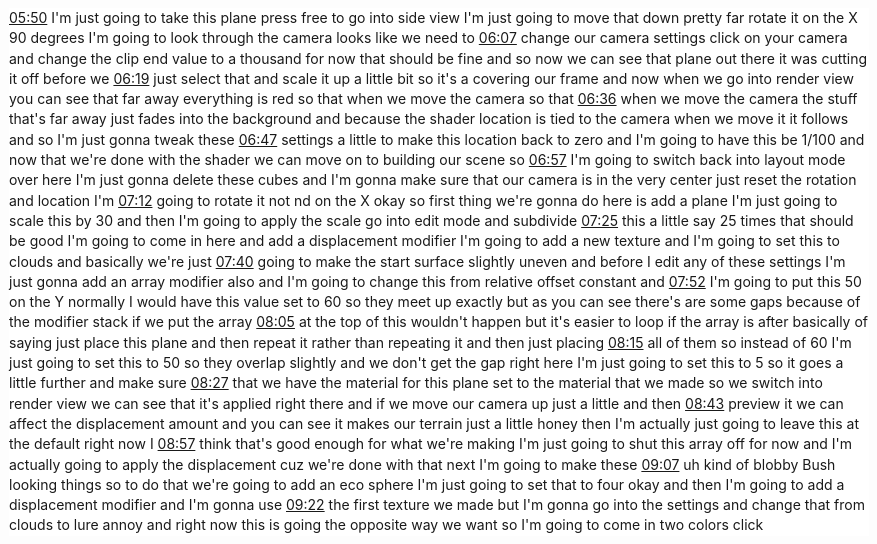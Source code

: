 [05:50](https://www.youtube.com/watch?v=z-tI-WqeqKk&list=PLzg4_2BrWAVwLdL4OCqNR882C49gtojHt&index=19&t=350) I'm just going to take this plane press free to go into side view I'm just going to move that down pretty far rotate it on the X 90 degrees I'm going to look through the camera looks like we need to 
[06:07](https://www.youtube.com/watch?v=z-tI-WqeqKk&list=PLzg4_2BrWAVwLdL4OCqNR882C49gtojHt&index=19&t=367) change our camera settings click on your camera and change the clip end value to a thousand for now that should be fine and so now we can see that plane out there it was cutting it off before we 
[06:19](https://www.youtube.com/watch?v=z-tI-WqeqKk&list=PLzg4_2BrWAVwLdL4OCqNR882C49gtojHt&index=19&t=379) just select that and scale it up a little bit so it's a covering our frame and now when we go into render view you can see that far away everything is red so that when we move the camera so that 
[06:36](https://www.youtube.com/watch?v=z-tI-WqeqKk&list=PLzg4_2BrWAVwLdL4OCqNR882C49gtojHt&index=19&t=396) when we move the camera the stuff that's far away just fades into the background and because the shader location is tied to the camera when we move it it follows and so I'm just gonna tweak these 
[06:47](https://www.youtube.com/watch?v=z-tI-WqeqKk&list=PLzg4_2BrWAVwLdL4OCqNR882C49gtojHt&index=19&t=407) settings a little to make this location back to zero and I'm going to have this be 1/100 and now that we're done with the shader we can move on to building our scene so 
[06:57](https://www.youtube.com/watch?v=z-tI-WqeqKk&list=PLzg4_2BrWAVwLdL4OCqNR882C49gtojHt&index=19&t=417) I'm going to switch back into layout mode over here I'm just gonna delete these cubes and I'm gonna make sure that our camera is in the very center just reset the rotation and location I'm 
[07:12](https://www.youtube.com/watch?v=z-tI-WqeqKk&list=PLzg4_2BrWAVwLdL4OCqNR882C49gtojHt&index=19&t=432) going to rotate it not nd on the X okay so first thing we're gonna do here is add a plane I'm just going to scale this by 30 and then I'm going to apply the scale go into edit mode and subdivide 
[07:25](https://www.youtube.com/watch?v=z-tI-WqeqKk&list=PLzg4_2BrWAVwLdL4OCqNR882C49gtojHt&index=19&t=445) this a little say 25 times that should be good I'm going to come in here and add a displacement modifier I'm going to add a new texture and I'm going to set this to clouds and basically we're just 
[07:40](https://www.youtube.com/watch?v=z-tI-WqeqKk&list=PLzg4_2BrWAVwLdL4OCqNR882C49gtojHt&index=19&t=460) going to make the start surface slightly uneven and before I edit any of these settings I'm just gonna add an array modifier also and I'm going to change this from relative offset constant and 
[07:52](https://www.youtube.com/watch?v=z-tI-WqeqKk&list=PLzg4_2BrWAVwLdL4OCqNR882C49gtojHt&index=19&t=472) I'm going to put this 50 on the Y normally I would have this value set to 60 so they meet up exactly but as you can see there's are some gaps because of the modifier stack if we put the array 
[08:05](https://www.youtube.com/watch?v=z-tI-WqeqKk&list=PLzg4_2BrWAVwLdL4OCqNR882C49gtojHt&index=19&t=485) at the top of this wouldn't happen but it's easier to loop if the array is after basically of saying just place this plane and then repeat it rather than repeating it and then just placing 
[08:15](https://www.youtube.com/watch?v=z-tI-WqeqKk&list=PLzg4_2BrWAVwLdL4OCqNR882C49gtojHt&index=19&t=495) all of them so instead of 60 I'm just going to set this to 50 so they overlap slightly and we don't get the gap right here I'm just going to set this to 5 so it goes a little further and make sure 
[08:27](https://www.youtube.com/watch?v=z-tI-WqeqKk&list=PLzg4_2BrWAVwLdL4OCqNR882C49gtojHt&index=19&t=507) that we have the material for this plane set to the material that we made so we switch into render view we can see that it's applied right there and if we move our camera up just a little and then 
[08:43](https://www.youtube.com/watch?v=z-tI-WqeqKk&list=PLzg4_2BrWAVwLdL4OCqNR882C49gtojHt&index=19&t=523) preview it we can affect the displacement amount and you can see it makes our terrain just a little honey then I'm actually just going to leave this at the default right now I 
[08:57](https://www.youtube.com/watch?v=z-tI-WqeqKk&list=PLzg4_2BrWAVwLdL4OCqNR882C49gtojHt&index=19&t=537) think that's good enough for what we're making I'm just going to shut this array off for now and I'm actually going to apply the displacement cuz we're done with that next I'm going to make these 
[09:07](https://www.youtube.com/watch?v=z-tI-WqeqKk&list=PLzg4_2BrWAVwLdL4OCqNR882C49gtojHt&index=19&t=547) uh kind of blobby Bush looking things so to do that we're going to add an eco sphere I'm just going to set that to four okay and then I'm going to add a displacement modifier and I'm gonna use 
[09:22](https://www.youtube.com/watch?v=z-tI-WqeqKk&list=PLzg4_2BrWAVwLdL4OCqNR882C49gtojHt&index=19&t=562) the first texture we made but I'm gonna go into the settings and change that from clouds to lure annoy and right now this is going the opposite way we want so I'm going to come in two colors click 